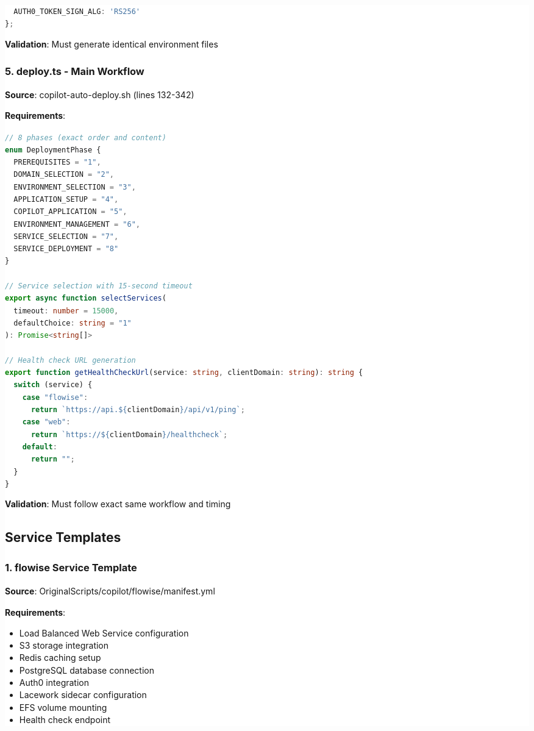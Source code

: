 ```typescript
  AUTH0_TOKEN_SIGN_ALG: 'RS256'
};
```

**Validation**: Must generate identical environment files

### 5. deploy.ts - Main Workflow
**Source**: copilot-auto-deploy.sh (lines 132-342)

**Requirements**:
```typescript
// 8 phases (exact order and content)
enum DeploymentPhase {
  PREREQUISITES = "1",
  DOMAIN_SELECTION = "2", 
  ENVIRONMENT_SELECTION = "3",
  APPLICATION_SETUP = "4",
  COPILOT_APPLICATION = "5",
  ENVIRONMENT_MANAGEMENT = "6",
  SERVICE_SELECTION = "7",
  SERVICE_DEPLOYMENT = "8"
}

// Service selection with 15-second timeout
export async function selectServices(
  timeout: number = 15000,
  defaultChoice: string = "1"
): Promise<string[]>

// Health check URL generation
export function getHealthCheckUrl(service: string, clientDomain: string): string {
  switch (service) {
    case "flowise":
      return `https://api.${clientDomain}/api/v1/ping`;
    case "web":
      return `https://${clientDomain}/healthcheck`;
    default:
      return "";
  }
}
```

**Validation**: Must follow exact same workflow and timing

## Service Templates

### 1. flowise Service Template
**Source**: OriginalScripts/copilot/flowise/manifest.yml

**Requirements**:
- Load Balanced Web Service configuration
- S3 storage integration
- Redis caching setup
- PostgreSQL database connection
- Auth0 integration
- Lacework sidecar configuration
- EFS volume mounting
- Health check endpoint
